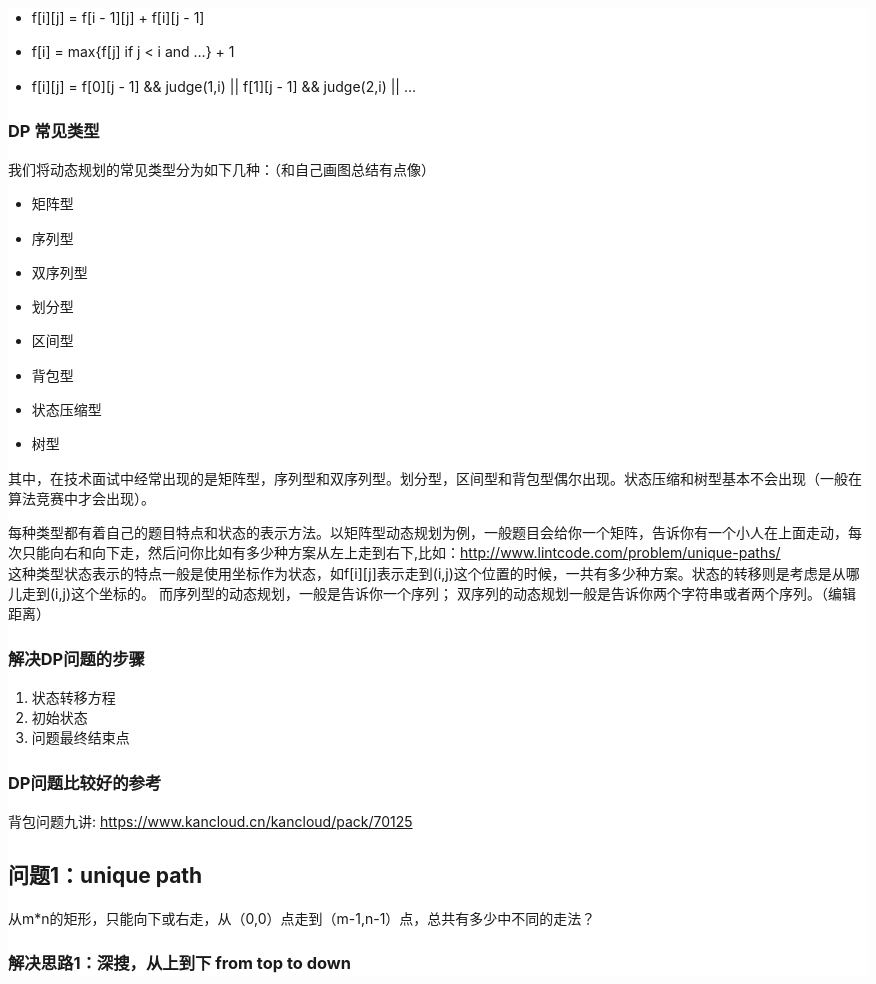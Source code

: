 

* f[i][j] = f[i - 1][j] + f[i][j - 1]

* f[i] = max{f[j] if j < i and …} + 1

* f[i][j] = f[0][j - 1] && judge(1,i) || f[1][j - 1] && judge(2,i) || …


### DP 常见类型

我们将动态规划的常见类型分为如下几种：（和自己画图总结有点像）

* 矩阵型

* 序列型

* 双序列型

* 划分型

* 区间型

* 背包型

* 状态压缩型

* 树型



其中，在技术面试中经常出现的是矩阵型，序列型和双序列型。划分型，区间型和背包型偶尔出现。状态压缩和树型基本不会出现（一般在算法竞赛中才会出现）。


每种类型都有着自己的题目特点和状态的表示方法。以矩阵型动态规划为例，一般题目会给你一个矩阵，告诉你有一个小人在上面走动，每次只能向右和向下走，然后问你比如有多少种方案从左上走到右下,比如：http://www.lintcode.com/problem/unique-paths/  
这种类型状态表示的特点一般是使用坐标作为状态，如f[i][j]表示走到(i,j)这个位置的时候，一共有多少种方案。状态的转移则是考虑是从哪儿走到(i,j)这个坐标的。
而序列型的动态规划，一般是告诉你一个序列；
双序列的动态规划一般是告诉你两个字符串或者两个序列。（编辑距离）


### 解决DP问题的步骤

1. 状态转移方程
2. 初始状态
3. 问题最终结束点


### DP问题比较好的参考

背包问题九讲:  https://www.kancloud.cn/kancloud/pack/70125






## 问题1：unique path

从m*n的矩形，只能向下或右走，从（0,0）点走到（m-1,n-1）点，总共有多少中不同的走法？


### 解决思路1：深搜，从上到下 from top to down
